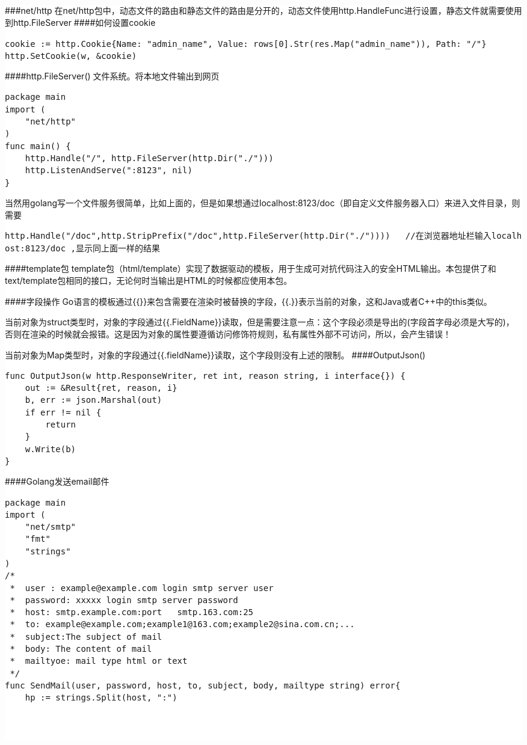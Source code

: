 ###net/http
在net/http包中，动态文件的路由和静态文件的路由是分开的，动态文件使用http.HandleFunc进行设置，静态文件就需要使用到http.FileServer
####如何设置cookie
<pre>
cookie := http.Cookie{Name: "admin_name", Value: rows[0].Str(res.Map("admin_name")), Path: "/"}
http.SetCookie(w, &cookie)
</pre>
####http.FileServer()
文件系统。将本地文件输出到网页
<pre>
package main
import (
    "net/http"
)
func main() {
    http.Handle("/", http.FileServer(http.Dir("./")))
    http.ListenAndServe(":8123", nil)
}
</pre>
当然用golang写一个文件服务很简单，比如上面的，但是如果想通过localhost:8123/doc（即自定义文件服务器入口）来进入文件目录，则需要
<pre>
http.Handle("/doc",http.StripPrefix("/doc",http.FileServer(http.Dir("./"))))   //在浏览器地址栏输入localhost:8123/doc ,显示同上面一样的结果
</pre>
####template包
template包（html/template）实现了数据驱动的模板，用于生成可对抗代码注入的安全HTML输出。本包提供了和text/template包相同的接口，无论何时当输出是HTML的时候都应使用本包。

####字段操作
Go语言的模板通过{{}}来包含需要在渲染时被替换的字段，{{.}}表示当前的对象，这和Java或者C++中的this类似。

当前对象为struct类型时，对象的字段通过{{.FieldName}}读取，但是需要注意一点：这个字段必须是导出的(字段首字母必须是大写的)，否则在渲染的时候就会报错。这是因为对象的属性要遵循访问修饰符规则，私有属性外部不可访问，所以，会产生错误！

当前对象为Map类型时，对象的字段通过{{.fieldName}}读取，这个字段则没有上述的限制。
####OutputJson()
<pre>
func OutputJson(w http.ResponseWriter, ret int, reason string, i interface{}) {
    out := &Result{ret, reason, i}
    b, err := json.Marshal(out)
    if err != nil {
        return
    }
    w.Write(b)
}
</pre>
####Golang发送email邮件
<pre>
package main
import (
    "net/smtp"
    "fmt"
    "strings"
)
/*
 *  user : example@example.com login smtp server user
 *  password: xxxxx login smtp server password
 *  host: smtp.example.com:port   smtp.163.com:25
 *  to: example@example.com;example1@163.com;example2@sina.com.cn;...
 *  subject:The subject of mail
 *  body: The content of mail
 *  mailtyoe: mail type html or text
 */
func SendMail(user, password, host, to, subject, body, mailtype string) error{
    hp := strings.Split(host, ":")